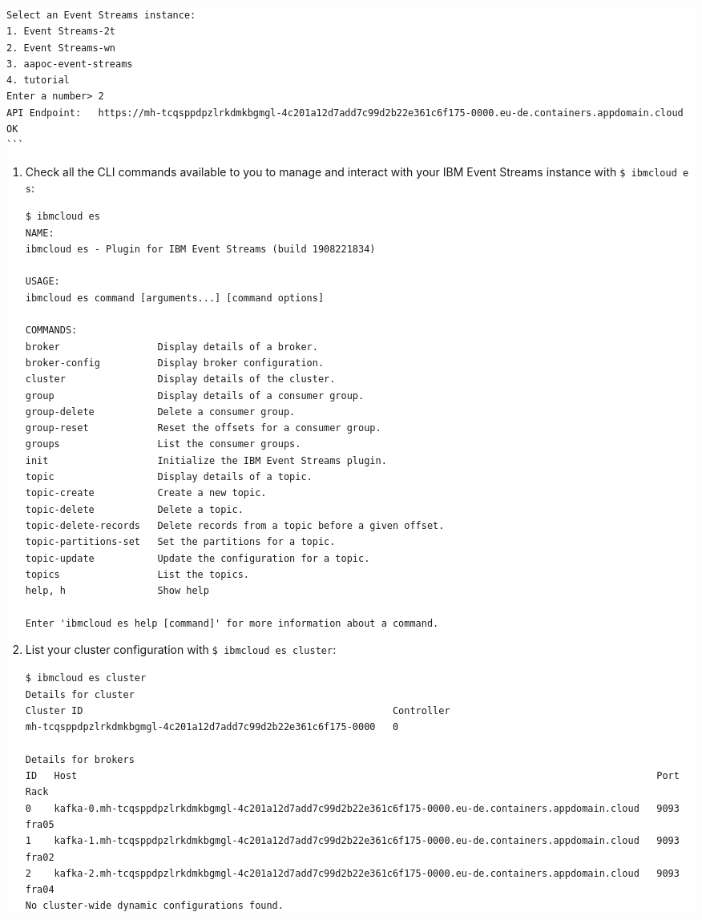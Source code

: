 	Select an Event Streams instance:
	1. Event Streams-2t
	2. Event Streams-wn
	3. aapoc-event-streams
	4. tutorial
	Enter a number> 2
	API Endpoint: 	https://mh-tcqsppdpzlrkdmkbgmgl-4c201a12d7add7c99d2b22e361c6f175-0000.eu-de.containers.appdomain.cloud
	OK
	```

1. Check all the CLI commands available to you to manage and interact with your IBM Event Streams instance with `$ ibmcloud es`:

	```shell
	$ ibmcloud es
	NAME:
	ibmcloud es - Plugin for IBM Event Streams (build 1908221834)

	USAGE:
	ibmcloud es command [arguments...] [command options]

	COMMANDS:
	broker                 Display details of a broker.
	broker-config          Display broker configuration.
	cluster                Display details of the cluster.
	group                  Display details of a consumer group.
	group-delete           Delete a consumer group.
	group-reset            Reset the offsets for a consumer group.
	groups                 List the consumer groups.
	init                   Initialize the IBM Event Streams plugin.
	topic                  Display details of a topic.
	topic-create           Create a new topic.
	topic-delete           Delete a topic.
	topic-delete-records   Delete records from a topic before a given offset.
	topic-partitions-set   Set the partitions for a topic.
	topic-update           Update the configuration for a topic.
	topics                 List the topics.
	help, h                Show help

	Enter 'ibmcloud es help [command]' for more information about a command.
	```

1. List your cluster configuration with `$ ibmcloud es cluster`:

	```shell
	$ ibmcloud es cluster
	Details for cluster
	Cluster ID                                                      Controller
	mh-tcqsppdpzlrkdmkbgmgl-4c201a12d7add7c99d2b22e361c6f175-0000   0

	Details for brokers
	ID   Host                                                                                                     Port   Rack
	0    kafka-0.mh-tcqsppdpzlrkdmkbgmgl-4c201a12d7add7c99d2b22e361c6f175-0000.eu-de.containers.appdomain.cloud   9093   fra05
	1    kafka-1.mh-tcqsppdpzlrkdmkbgmgl-4c201a12d7add7c99d2b22e361c6f175-0000.eu-de.containers.appdomain.cloud   9093   fra02
	2    kafka-2.mh-tcqsppdpzlrkdmkbgmgl-4c201a12d7add7c99d2b22e361c6f175-0000.eu-de.containers.appdomain.cloud   9093   fra04
	No cluster-wide dynamic configurations found.
	```
